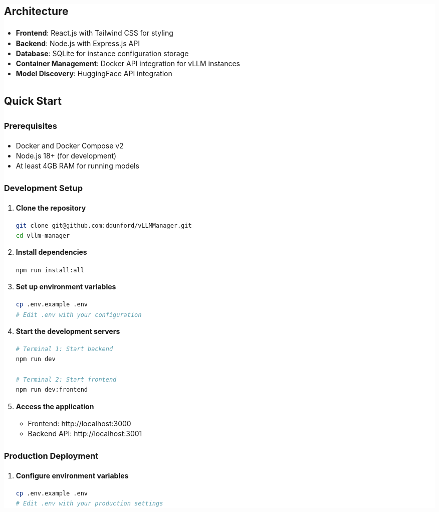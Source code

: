 ## Architecture

- **Frontend**: React.js with Tailwind CSS for styling
- **Backend**: Node.js with Express.js API
- **Database**: SQLite for instance configuration storage
- **Container Management**: Docker API integration for vLLM instances
- **Model Discovery**: HuggingFace API integration

## Quick Start

### Prerequisites

- Docker and Docker Compose v2
- Node.js 18+ (for development)
- At least 4GB RAM for running models

### Development Setup

1. **Clone the repository**
   ```bash
   git clone git@github.com:ddunford/vLLMManager.git
   cd vllm-manager
   ```

2. **Install dependencies**
   ```bash
   npm run install:all
   ```

3. **Set up environment variables**
   ```bash
   cp .env.example .env
   # Edit .env with your configuration
   ```

4. **Start the development servers**
   ```bash
   # Terminal 1: Start backend
   npm run dev

   # Terminal 2: Start frontend
   npm run dev:frontend
   ```

5. **Access the application**
   - Frontend: http://localhost:3000
   - Backend API: http://localhost:3001

### Production Deployment

1. **Configure environment variables**
   ```bash
   cp .env.example .env
   # Edit .env with your production settings
   ```
